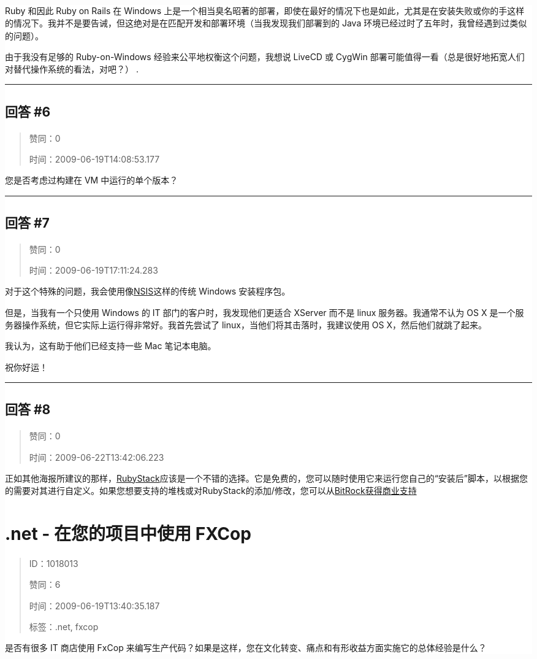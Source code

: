 Ruby 和因此 Ruby on Rails 在 Windows 上是一个相当臭名昭著的部署，即使在最好的情况下也是如此，尤其是在安装失败或你的手这样的情况下。我并不是要告诫，但这绝对是在匹配开发和部署环境（当我发现我们部署到的 Java 环境已经过时了五年时，我曾经遇到过类似的问题）。

由于我没有足够的 Ruby-on-Windows 经验来公平地权衡这个问题，我想说 LiveCD 或 CygWin 部署可能值得一看（总是很好地拓宽人们对替代操作系统的看法，对吧？） .

* * *

## 回答 #6

> 赞同：0
> 
> 时间：2009-06-19T14:08:53.177

您是否考虑过构建在 VM 中运行的单个版本？

* * *

## 回答 #7

> 赞同：0
> 
> 时间：2009-06-19T17:11:24.283

对于这个特殊的问题，我会使用像[NSIS](http://nsis.sourceforge.net/Main_Page)这样的传统 Windows 安装程序包。

但是，当我有一个只使用 Windows 的 IT 部门的客户时，我发现他们更适合 XServer 而不是 linux 服务器。我通常不认为 OS X 是一个服务器操作系统，但它实际上运行得非常好。我首先尝试了 linux，当他们将其击落时，我建议使用 OS X，然后他们就跳了起来。

我认为，这有助于他们已经支持一些 Mac 笔记本电脑。

祝你好运！

* * *

## 回答 #8

> 赞同：0
> 
> 时间：2009-06-22T13:42:06.223

正如其他海报所建议的那样，[RubyStack](http://bitnami.org/stack/rubystack)应该是一个不错的选择。它是免费的，您可以随时使用它来运行您自己的“安装后”脚本，以根据您的需要对其进行自定义。如果您想要支持的堆栈或对RubyStack的添加/修改，您可以从[BitRock获得](http://bitrock.com)[商业支持](http://fi.github.com)

# .net - 在您的项目中使用 FXCop

> ID：1018013
> 
> 赞同：6
> 
> 时间：2009-06-19T13:40:35.187
> 
> 标签：.net, fxcop

是否有很多 IT 商店使用 FxCop 来编写生产代码？如果是这样，您在文化转变、痛点和有形收益方面实施它的总体经验是什么？
